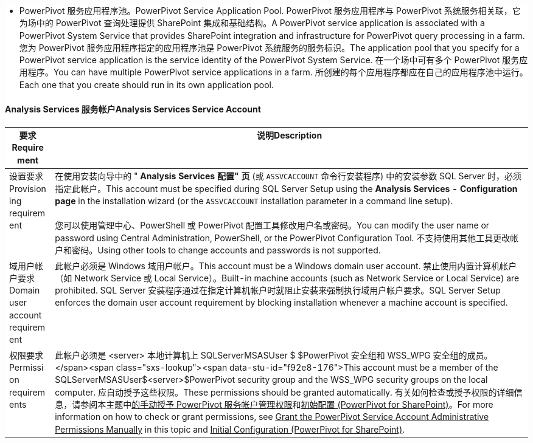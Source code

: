 -   <span data-ttu-id="f92e8-159">PowerPivot 服务应用程序池。</span><span class="sxs-lookup"><span data-stu-id="f92e8-159">PowerPivot Service Application Pool.</span></span> <span data-ttu-id="f92e8-160">PowerPivot 服务应用程序与 PowerPivot 系统服务相关联，它为场中的 PowerPivot 查询处理提供 SharePoint 集成和基础结构。</span><span class="sxs-lookup"><span data-stu-id="f92e8-160">A PowerPivot service application is associated with a PowerPivot System Service that provides SharePoint integration and infrastructure for PowerPivot query processing in a farm.</span></span> <span data-ttu-id="f92e8-161">您为 PowerPivot 服务应用程序指定的应用程序池是 PowerPivot 系统服务的服务标识。</span><span class="sxs-lookup"><span data-stu-id="f92e8-161">The application pool that you specify for a PowerPivot service application is the service identity of the PowerPivot System Service.</span></span> <span data-ttu-id="f92e8-162">在一个场中可有多个 PowerPivot 服务应用程序。</span><span class="sxs-lookup"><span data-stu-id="f92e8-162">You can have multiple PowerPivot service applications in a farm.</span></span> <span data-ttu-id="f92e8-163">所创建的每个应用程序都应在自己的应用程序池中运行。</span><span class="sxs-lookup"><span data-stu-id="f92e8-163">Each one that you create should run in its own application pool.</span></span>  
  
#### <a name="analysis-services-service-account"></a><span data-ttu-id="f92e8-164">Analysis Services 服务帐户</span><span class="sxs-lookup"><span data-stu-id="f92e8-164">Analysis Services Service Account</span></span>  
  
|<span data-ttu-id="f92e8-165">要求</span><span class="sxs-lookup"><span data-stu-id="f92e8-165">Requirement</span></span>|<span data-ttu-id="f92e8-166">说明</span><span class="sxs-lookup"><span data-stu-id="f92e8-166">Description</span></span>|  
|-----------------|-----------------|  
|<span data-ttu-id="f92e8-167">设置要求</span><span class="sxs-lookup"><span data-stu-id="f92e8-167">Provisioning requirement</span></span>|<span data-ttu-id="f92e8-168">在使用安装向导中的 " **Analysis Services 配置" 页** (或 `ASSVCACCOUNT` 命令行安装程序) 中的安装参数 SQL Server 时，必须指定此帐户。</span><span class="sxs-lookup"><span data-stu-id="f92e8-168">This account must be specified during SQL Server Setup using the **Analysis Services - Configuration page** in the installation wizard (or the `ASSVCACCOUNT` installation parameter in a command line setup).</span></span><br /><br /> <span data-ttu-id="f92e8-169">您可以使用管理中心、PowerShell 或 PowerPivot 配置工具修改用户名或密码。</span><span class="sxs-lookup"><span data-stu-id="f92e8-169">You can modify the user name or password using Central Administration, PowerShell, or the PowerPivot Configuration Tool.</span></span> <span data-ttu-id="f92e8-170">不支持使用其他工具更改帐户和密码。</span><span class="sxs-lookup"><span data-stu-id="f92e8-170">Using other tools to change accounts and passwords is not supported.</span></span>|  
|<span data-ttu-id="f92e8-171">域用户帐户要求</span><span class="sxs-lookup"><span data-stu-id="f92e8-171">Domain user account requirement</span></span>|<span data-ttu-id="f92e8-172">此帐户必须是 Windows 域用户帐户。</span><span class="sxs-lookup"><span data-stu-id="f92e8-172">This account must be a Windows domain user account.</span></span> <span data-ttu-id="f92e8-173">禁止使用内置计算机帐户（如 Network Service 或 Local Service）。</span><span class="sxs-lookup"><span data-stu-id="f92e8-173">Built-in machine accounts (such as Network Service or Local Service) are prohibited.</span></span> <span data-ttu-id="f92e8-174">SQL Server 安装程序通过在指定计算机帐户时就阻止安装来强制执行域用户帐户要求。</span><span class="sxs-lookup"><span data-stu-id="f92e8-174">SQL Server Setup enforces the domain user account requirement by blocking installation whenever a machine account is specified.</span></span>|  
|<span data-ttu-id="f92e8-175">权限要求</span><span class="sxs-lookup"><span data-stu-id="f92e8-175">Permission requirements</span></span>|<span data-ttu-id="f92e8-176">此帐户必须是 \<server> 本地计算机上 SQLServerMSASUser $ $PowerPivot 安全组和 WSS_WPG 安全组的成员。</span><span class="sxs-lookup"><span data-stu-id="f92e8-176">This account must be a member of the SQLServerMSASUser$\<server>$PowerPivot security group and the WSS_WPG security groups on the local computer.</span></span> <span data-ttu-id="f92e8-177">应自动授予这些权限。</span><span class="sxs-lookup"><span data-stu-id="f92e8-177">These permissions should be granted automatically.</span></span> <span data-ttu-id="f92e8-178">有关如何检查或授予权限的详细信息，请参阅本主题中[的手动授予 PowerPivot 服务帐户管理权限](#updatemanually)和[初始配置 &#40;PowerPivot for SharePoint&#41;](../../sql-server/install/initial-configuration-powerpivot-for-sharepoint.md)。</span><span class="sxs-lookup"><span data-stu-id="f92e8-178">For more information on how to check or grant permissions, see [Grant the PowerPivot Service Account Administrative Permissions Manually](#updatemanually) in this topic and [Initial Configuration &#40;PowerPivot for SharePoint&#41;](../../sql-server/install/initial-configuration-powerpivot-for-sharepoint.md).</span></span>|  